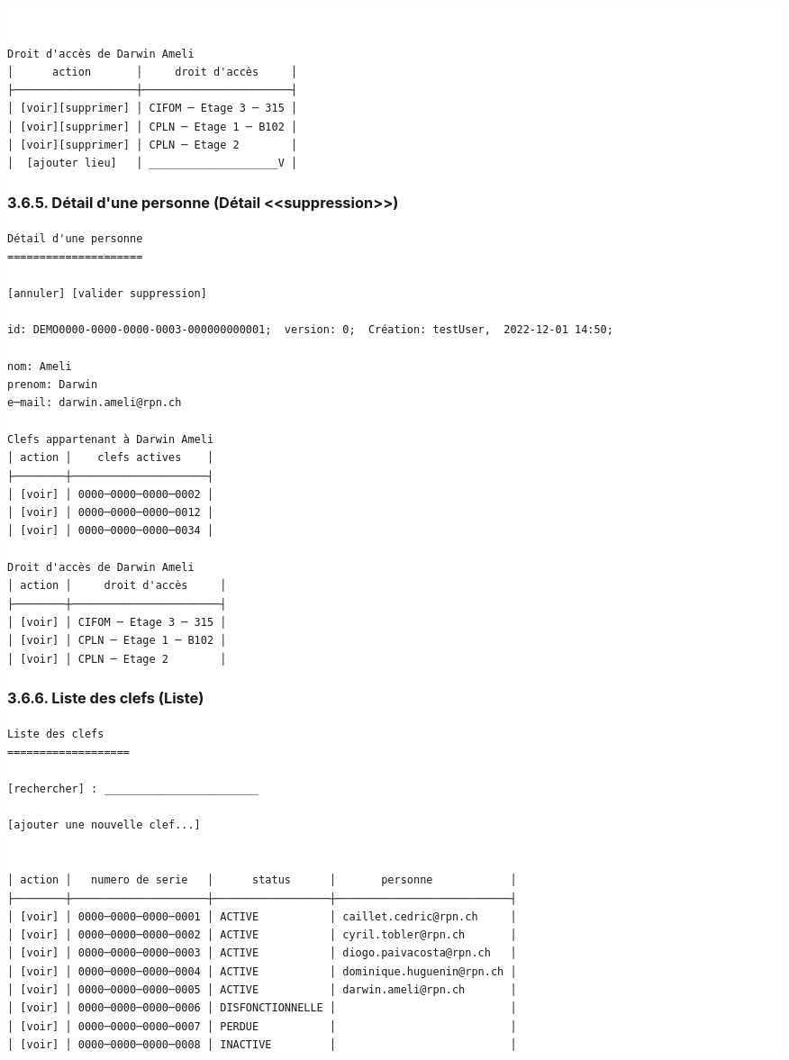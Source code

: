 ```


Droit d'accès de Darwin Ameli
│      action       │     droit d'accès     │
├───────────────────┼───────────────────────┤
│ [voir][supprimer] │ CIFOM ─ Etage 3 ─ 315 │
│ [voir][supprimer] │ CPLN ─ Etage 1 ─ B102 │
│ [voir][supprimer] │ CPLN ─ Etage 2        │
│  [ajouter lieu]   │ ____________________V │

```

### 3.6.5. Détail d'une personne (Détail \<\<suppression>>)

```
Détail d'une personne
=====================

[annuler] [valider suppression]

id: DEMO0000-0000-0000-0003-000000000001;  version: 0;  Création: testUser,  2022-12-01 14:50;

nom: Ameli
prenom: Darwin
e─mail: darwin.ameli@rpn.ch

Clefs appartenant à Darwin Ameli
│ action │    clefs actives    │
├────────┼─────────────────────┤
│ [voir] │ 0000─0000─0000─0002 │
│ [voir] │ 0000─0000─0000─0012 │
│ [voir] │ 0000─0000─0000─0034 │

Droit d'accès de Darwin Ameli
│ action │     droit d'accès     │
├────────┼───────────────────────┤
│ [voir] │ CIFOM ─ Etage 3 ─ 315 │
│ [voir] │ CPLN ─ Etage 1 ─ B102 │
│ [voir] │ CPLN ─ Etage 2        │
```

### 3.6.6. Liste des clefs (Liste)

```
Liste des clefs
===================

[rechercher] : ________________________

[ajouter une nouvelle clef...]


│ action │   numero de serie   │      status      │       personne            │
├────────┼─────────────────────┼──────────────────┼───────────────────────────┤
│ [voir] │ 0000─0000─0000─0001 │ ACTIVE           │ caillet.cedric@rpn.ch     │
│ [voir] │ 0000─0000─0000─0002 │ ACTIVE           │ cyril.tobler@rpn.ch       │
│ [voir] │ 0000─0000─0000─0003 │ ACTIVE           │ diogo.paivacosta@rpn.ch   │
│ [voir] │ 0000─0000─0000─0004 │ ACTIVE           │ dominique.huguenin@rpn.ch │
│ [voir] │ 0000─0000─0000─0005 │ ACTIVE           │ darwin.ameli@rpn.ch       │
│ [voir] │ 0000─0000─0000─0006 │ DISFONCTIONNELLE │                           │
│ [voir] │ 0000─0000─0000─0007 │ PERDUE           │                           │
│ [voir] │ 0000─0000─0000─0008 │ INACTIVE         │                           │
```
